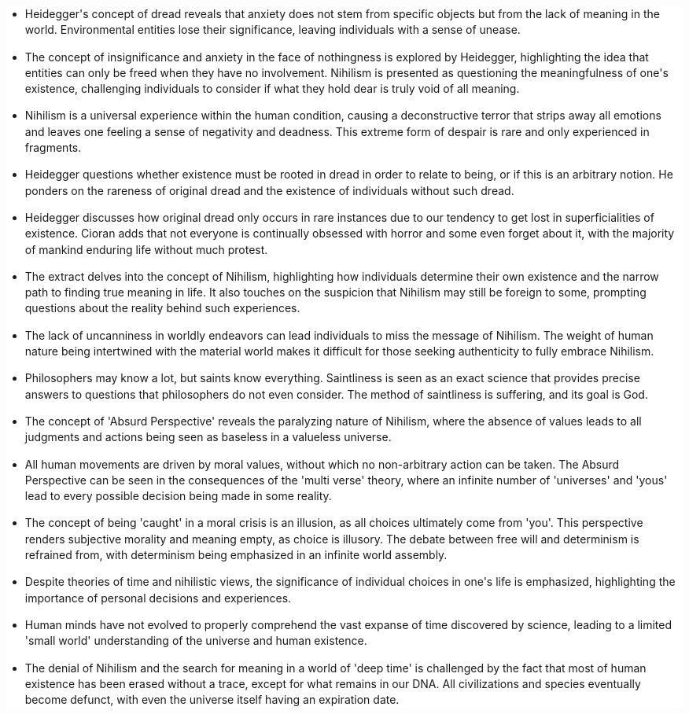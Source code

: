 - Heidegger's concept of dread reveals that anxiety does not stem from specific objects but from the lack of meaning in the world. Environmental entities lose their significance, leaving individuals with a sense of unease.

- The concept of insignificance and anxiety in the face of nothingness is explored by Heidegger, highlighting the idea that entities can only be freed when they have no involvement. Nihilism is presented as questioning the meaningfulness of one's existence, challenging individuals to consider if what they hold dear is truly void of all meaning.

- Nihilism is a universal experience within the human condition, causing a deconstructive terror that strips away all emotions and leaves one feeling a sense of negativity and deadness. This extreme form of despair is rare and only experienced in fragments.

- Heidegger questions whether existence must be rooted in dread in order to relate to being, or if this is an arbitrary notion. He ponders on the rareness of original dread and the existence of individuals without such dread.

- Heidegger discusses how original dread only occurs in rare instances due to our tendency to get lost in superficialities of existence. Cioran adds that not everyone is continually obsessed with horror and some even forget about it, with the majority of mankind enduring life without much protest.

- The extract delves into the concept of Nihilism, highlighting how individuals determine their own existence and the narrow path to finding true meaning in life. It also touches on the suspicion that Nihilism may still be foreign to some, prompting questions about the reality behind such experiences.

- The lack of uncanniness in worldly endeavors can lead individuals to miss the message of Nihilism. The weight of human nature being intertwined with the material world makes it difficult for those seeking authenticity to fully embrace Nihilism.

- Philosophers may know a lot, but saints know everything. Saintliness is seen as an exact science that provides precise answers to questions that philosophers do not even consider. The method of saintliness is suffering, and its goal is God.

- The concept of 'Absurd Perspective' reveals the paralyzing nature of Nihilism, where the absence of values leads to all judgments and actions being seen as baseless in a valueless universe.

- All human movements are driven by moral values, without which no non-arbitrary action can be taken. The Absurd Perspective can be seen in the consequences of the 'multi verse' theory, where an infinite number of 'universes' and 'yous' lead to every possible decision being made in some reality.

- The concept of being 'caught' in a moral crisis is an illusion, as all choices ultimately come from 'you'. This perspective renders subjective morality and meaning empty, as choice is illusory. The debate between free will and determinism is refrained from, with determinism being emphasized in an infinite world assembly.

- Despite theories of time and nihilistic views, the significance of individual choices in one's life is emphasized, highlighting the importance of personal decisions and experiences.

- Human minds have not evolved to properly comprehend the vast expanse of time discovered by science, leading to a limited 'small world' understanding of the universe and human existence.

- The denial of Nihilism and the search for meaning in a world of 'deep time' is challenged by the fact that most of human existence has been erased without a trace, except for what remains in our DNA. All civilizations and species eventually become defunct, with even the universe itself having an expiration date.
